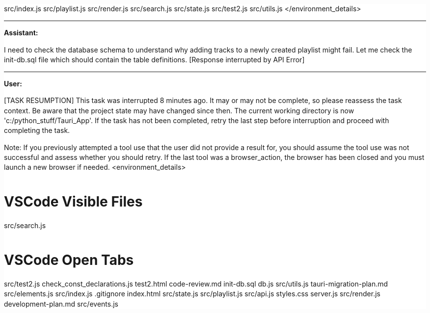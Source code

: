 src/index.js
src/playlist.js
src/render.js
src/search.js
src/state.js
src/test2.js
src/utils.js
</environment_details>

---

**Assistant:**

<thinking>
I need to check the database schema to understand why adding tracks to a newly created playlist might fail. Let me check the init-db.sql file which should contain the table definitions.
</thinking

[Response interrupted by API Error]

---

**User:**

[TASK RESUMPTION] This task was interrupted 8 minutes ago. It may or may not be complete, so please reassess the task context. Be aware that the project state may have changed since then. The current working directory is now 'c:/python_stuff/Tauri_App'. If the task has not been completed, retry the last step before interruption and proceed with completing the task.

Note: If you previously attempted a tool use that the user did not provide a result for, you should assume the tool use was not successful and assess whether you should retry. If the last tool was a browser_action, the browser has been closed and you must launch a new browser if needed.
<environment_details>
# VSCode Visible Files
src/search.js

# VSCode Open Tabs
src/test2.js
check_const_declarations.js
test2.html
code-review.md
init-db.sql
db.js
src/utils.js
tauri-migration-plan.md
src/elements.js
src/index.js
.gitignore
index.html
src/state.js
src/playlist.js
src/api.js
styles.css
server.js
src/render.js
development-plan.md
src/events.js
